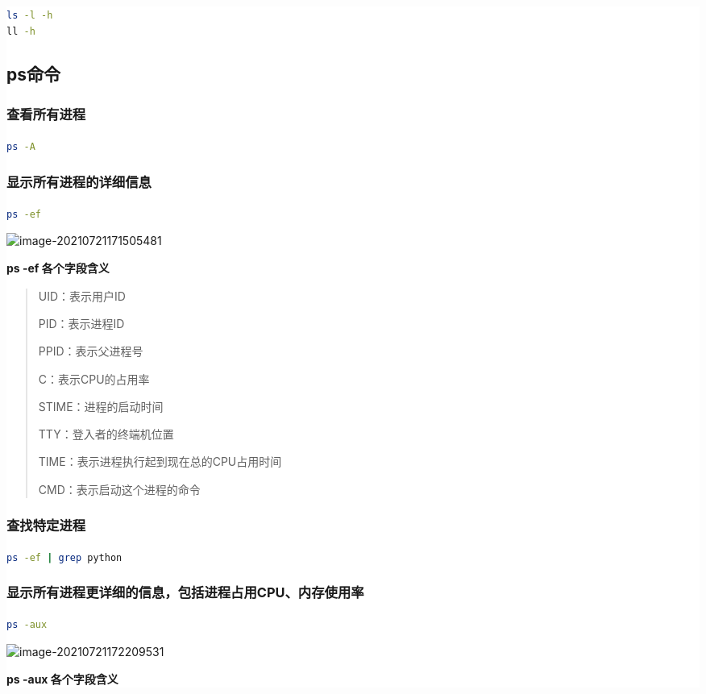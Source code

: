 ```bash
ls -l -h
ll -h
```

## ps命令

### 查看所有进程

```bash
ps -A
```

### 显示所有进程的详细信息

```bash
ps -ef
```

![image-20210721171505481](https://img.rockche.cn//image-20210721171505481.png)

**ps -ef 各个字段含义**

> UID：表示用户ID
>
> PID：表示进程ID
>
> PPID：表示父进程号
>
> C：表示CPU的占用率
>
> STIME：进程的启动时间
>
> TTY：登入者的终端机位置
>
> TIME：表示进程执行起到现在总的CPU占用时间
>
> CMD：表示启动这个进程的命令

### 查找特定进程

```bash
ps -ef | grep python
```

### 显示所有进程更详细的信息，包括进程占用CPU、内存使用率

```bash
ps -aux
```

![image-20210721172209531](https://img.rockche.cn//image-20210721172209531.png)

**ps -aux 各个字段含义**
